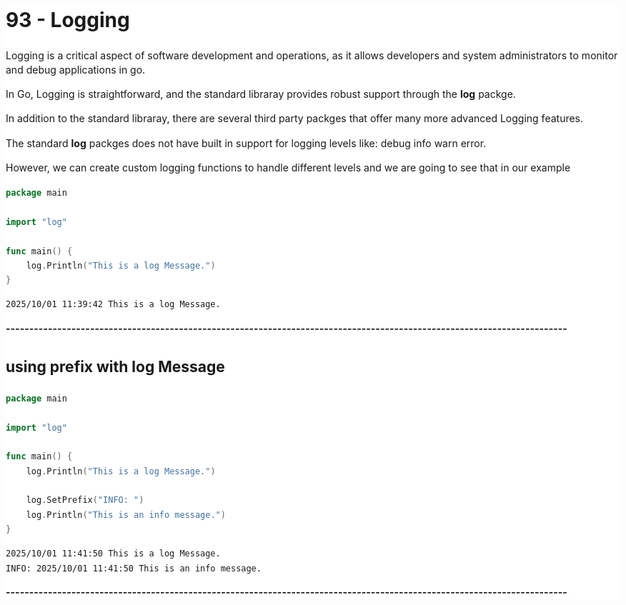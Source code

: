 # 93 - Logging

Logging is a critical aspect of software development and operations, as it allows developers and system administrators to monitor and debug applications in go.

In Go, Logging is straightforward, and the standard libraray provides robust support through the **log** packge.

In addition to the standard libraray, there are several third party packges that offer many more advanced Logging features.

The standard **log** packges does not have built in support for logging levels like: debug info warn error.

However, we can create custom logging functions to handle different levels and we are going to see that in our example

```go
package main

import "log"

func main() {
	log.Println("This is a log Message.")
}
```

```bash
2025/10/01 11:39:42 This is a log Message.
```

**------------------------------------------------------------------------------------------------------------------------**

## using prefix with log Message

```go
package main

import "log"

func main() {
	log.Println("This is a log Message.")

	log.SetPrefix("INFO: ")
	log.Println("This is an info message.")
}
```

```bash
2025/10/01 11:41:50 This is a log Message.
INFO: 2025/10/01 11:41:50 This is an info message.
```


**------------------------------------------------------------------------------------------------------------------------**
